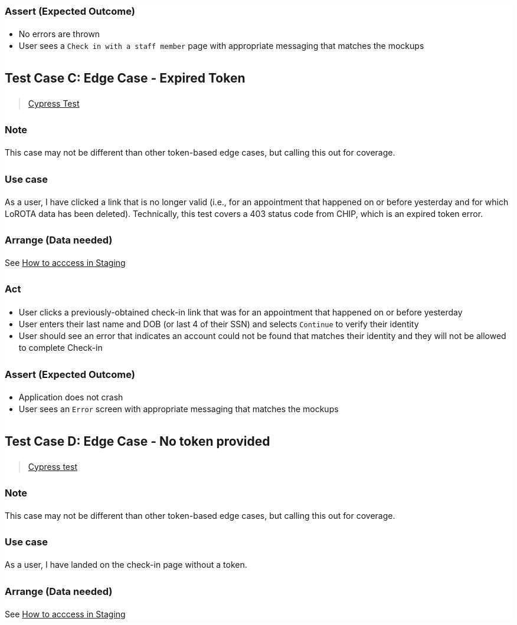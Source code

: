 ### Assert (Expected Outcome)
- No errors are thrown
- User sees a `Check in with a staff member` page with appropriate messaging that matches the mockups

## Test Case C: Edge Case - Expired Token
> [Cypress Test](https://github.com/department-of-veterans-affairs/vets-website/blob/master/src/applications/check-in/tests/errors/server.403.on.check-in.cypress.spec.js)

### Note
This case may not be different than other token-based edge cases, but calling this out for coverage.

### Use case
As a user, I have clicked a link that is no longer valid (i.e., for an appointment that happened on or before yesterday and for which LoROTA data has been deleted). Technically, this test covers a 403 status code from CHIP, which is an expired token error.
  
### Arrange (Data needed)
See [How to acccess in Staging](#how-to-access-in-staging)

### Act
- User clicks a previously-obtained check-in link that was for an appointment that happened on or before yesterday
- User enters their last name and DOB (or last 4 of their SSN) and selects `Continue` to verify their identity
- User should see an error that indicates an account could not be found that matches their identity and they will not be allowed to complete Check-in

### Assert (Expected Outcome)
- Application does not crash
- User sees an `Error` screen with appropriate messaging that matches the mockups

## Test Case D: Edge Case - No token provided
> [Cypress test](https://github.com/department-of-veterans-affairs/vets-website/blob/master/src/applications/check-in/tests/errors/no.token.provided.cypress.spec.js)

### Note
This case may not be different than other token-based edge cases, but calling this out for coverage.

### Use case
As a user, I have landed on the check-in page without a token.
  
### Arrange (Data needed)
See [How to acccess in Staging](#how-to-access-in-staging)
